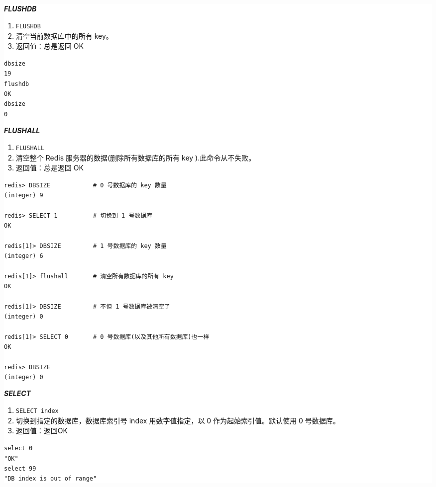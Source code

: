 ***FLUSHDB***

1. `FLUSHDB`
2. 清空当前数据库中的所有 key。
3. 返回值：总是返回 OK

```
dbsize
19
flushdb
OK
dbsize
0
```

***FLUSHALL***

1. `FLUSHALL`
2. 清空整个 Redis 服务器的数据(删除所有数据库的所有 key ).此命令从不失败。
3. 返回值：总是返回 OK

```
redis> DBSIZE            # 0 号数据库的 key 数量
(integer) 9

redis> SELECT 1          # 切换到 1 号数据库
OK

redis[1]> DBSIZE         # 1 号数据库的 key 数量
(integer) 6

redis[1]> flushall       # 清空所有数据库的所有 key
OK

redis[1]> DBSIZE         # 不但 1 号数据库被清空了
(integer) 0

redis[1]> SELECT 0       # 0 号数据库(以及其他所有数据库)也一样
OK

redis> DBSIZE
(integer) 0
```


***SELECT***

1. `SELECT index`
2. 切换到指定的数据库，数据库索引号 index 用数字值指定，以 0 作为起始索引值。默认使用 0 号数据库。
3. 返回值：返回OK

```
select 0
"OK"
select 99
"DB index is out of range"
```
